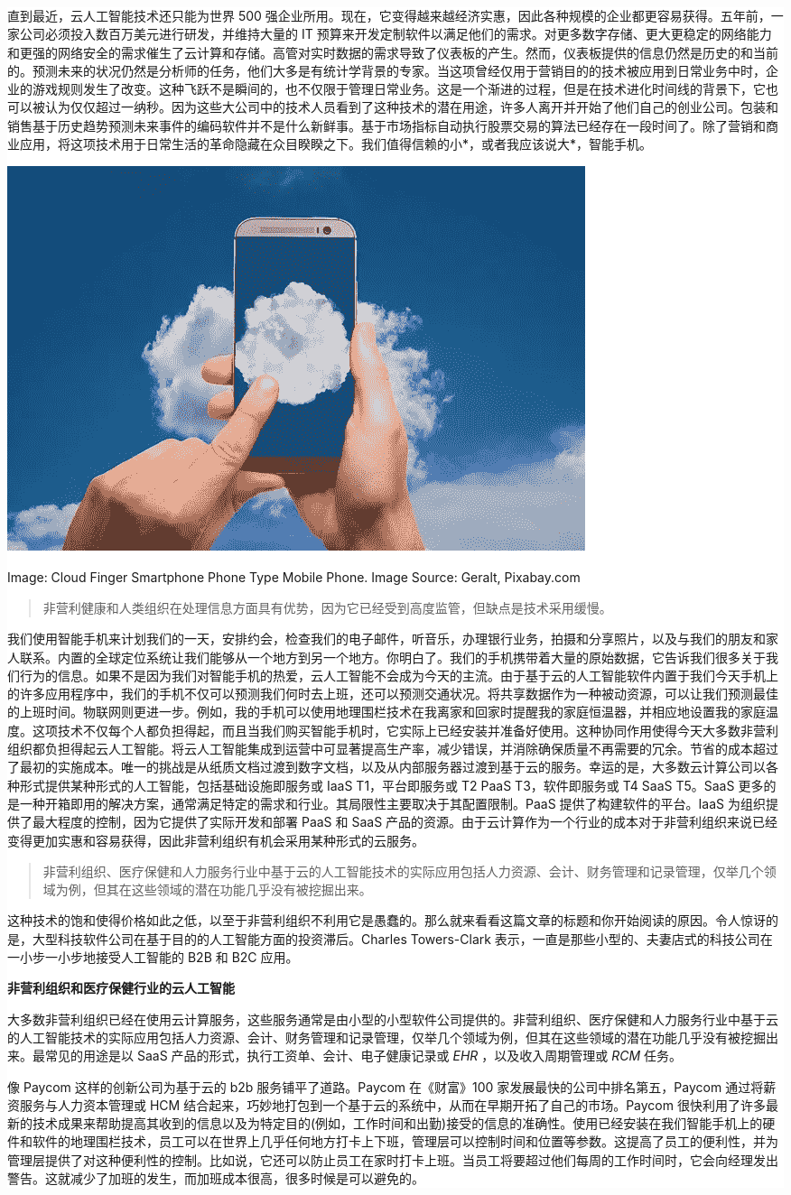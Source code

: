 直到最近，云人工智能技术还只能为世界 500 强企业所用。现在，它变得越来越经济实惠，因此各种规模的企业都更容易获得。五年前，一家公司必须投入数百万美元进行研发，并维持大量的 IT 预算来开发定制软件以满足他们的需求。对更多数字存储、更大更稳定的网络能力和更强的网络安全的需求催生了云计算和存储。高管对实时数据的需求导致了仪表板的产生。然而，仪表板提供的信息仍然是历史的和当前的。预测未来的状况仍然是分析师的任务，他们大多是有统计学背景的专家。当这项曾经仅用于营销目的的技术被应用到日常业务中时，企业的游戏规则发生了改变。这种飞跃不是瞬间的，也不仅限于管理日常业务。这是一个渐进的过程，但是在技术进化时间线的背景下，它也可以被认为仅仅超过一纳秒。因为这些大公司中的技术人员看到了这种技术的潜在用途，许多人离开并开始了他们自己的创业公司。包装和销售基于历史趋势预测未来事件的编码软件并不是什么新鲜事。基于市场指标自动执行股票交易的算法已经存在一段时间了。除了营销和商业应用，将这项技术用于日常生活的革命隐藏在众目睽睽之下。我们值得信赖的小*，或者我应该说大*，智能手机。

![](img/77d3c71c088c2d1b10b452de17180dae.png)

Image: Cloud Finger Smartphone Phone Type Mobile Phone. Image Source: Geralt, Pixabay.com

> 非营利健康和人类组织在处理信息方面具有优势，因为它已经受到高度监管，但缺点是技术采用缓慢。

我们使用智能手机来计划我们的一天，安排约会，检查我们的电子邮件，听音乐，办理银行业务，拍摄和分享照片，以及与我们的朋友和家人联系。内置的全球定位系统让我们能够从一个地方到另一个地方。你明白了。我们的手机携带着大量的原始数据，它告诉我们很多关于我们行为的信息。如果不是因为我们对智能手机的热爱，云人工智能不会成为今天的主流。由于基于云的人工智能软件内置于我们今天手机上的许多应用程序中，我们的手机不仅可以预测我们何时去上班，还可以预测交通状况。将共享数据作为一种被动资源，可以让我们预测最佳的上班时间。物联网则更进一步。例如，我的手机可以使用地理围栏技术在我离家和回家时提醒我的家庭恒温器，并相应地设置我的家庭温度。这项技术不仅每个人都负担得起，而且当我们购买智能手机时，它实际上已经安装并准备好使用。这种协同作用使得今天大多数非营利组织都负担得起云人工智能。将云人工智能集成到运营中可显著提高生产率，减少错误，并消除确保质量不再需要的冗余。节省的成本超过了最初的实施成本。唯一的挑战是从纸质文档过渡到数字文档，以及从内部服务器过渡到基于云的服务。幸运的是，大多数云计算公司以各种形式提供某种形式的人工智能，包括基础设施即服务或 IaaS T1，平台即服务或 T2 PaaS T3，软件即服务或 T4 SaaS T5。SaaS 更多的是一种开箱即用的解决方案，通常满足特定的需求和行业。其局限性主要取决于其配置限制。PaaS 提供了构建软件的平台。IaaS 为组织提供了最大程度的控制，因为它提供了实际开发和部署 PaaS 和 SaaS 产品的资源。由于云计算作为一个行业的成本对于非营利组织来说已经变得更加实惠和容易获得，因此非营利组织有机会采用某种形式的云服务。

> 非营利组织、医疗保健和人力服务行业中基于云的人工智能技术的实际应用包括人力资源、会计、财务管理和记录管理，仅举几个领域为例，但其在这些领域的潜在功能几乎没有被挖掘出来。

这种技术的饱和使得价格如此之低，以至于非营利组织不利用它是愚蠢的。那么就来看看这篇文章的标题和你开始阅读的原因。令人惊讶的是，大型科技软件公司在基于目的的人工智能方面的投资滞后。Charles Towers-Clark 表示，一直是那些小型的、夫妻店式的科技公司在一小步一小步地接受人工智能的 B2B 和 B2C 应用。

**非营利组织和医疗保健行业的云人工智能**

大多数非营利组织已经在使用云计算服务，这些服务通常是由小型的小型软件公司提供的。非营利组织、医疗保健和人力服务行业中基于云的人工智能技术的实际应用包括人力资源、会计、财务管理和记录管理，仅举几个领域为例，但其在这些领域的潜在功能几乎没有被挖掘出来。最常见的用途是以 SaaS 产品的形式，执行工资单、会计、电子健康记录或 *EHR* ，以及收入周期管理或 *RCM* 任务。

像 Paycom 这样的创新公司为基于云的 b2b 服务铺平了道路。Paycom 在《财富》100 家发展最快的公司中排名第五，Paycom 通过将薪资服务与人力资本管理或 HCM 结合起来，巧妙地打包到一个基于云的系统中，从而在早期开拓了自己的市场。Paycom 很快利用了许多最新的技术成果来帮助提高其收到的信息以及为特定目的(例如，工作时间和出勤)接受的信息的准确性。使用已经安装在我们智能手机上的硬件和软件的地理围栏技术，员工可以在世界上几乎任何地方打卡上下班，管理层可以控制时间和位置等参数。这提高了员工的便利性，并为管理层提供了对这种便利性的控制。比如说，它还可以防止员工在家时打卡上班。当员工将要超过他们每周的工作时间时，它会向经理发出警告。这就减少了加班的发生，而加班成本很高，很多时候是可以避免的。
